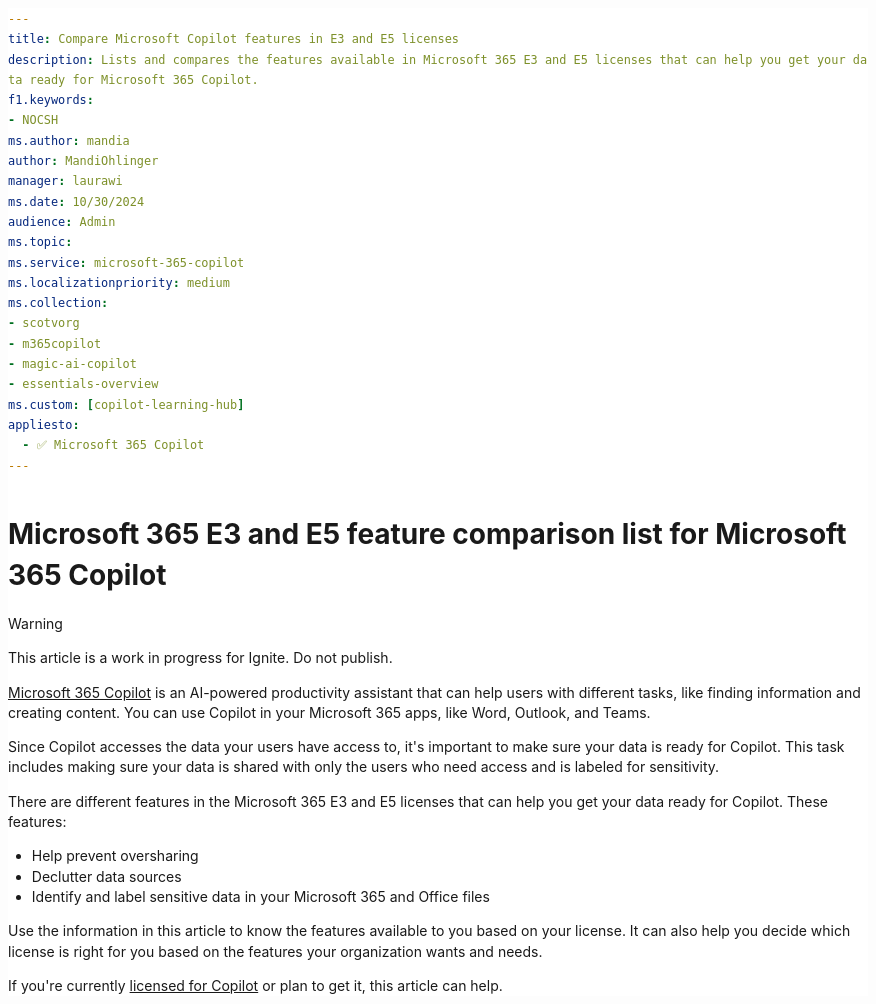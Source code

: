 ```yaml
---
title: Compare Microsoft Copilot features in E3 and E5 licenses
description: Lists and compares the features available in Microsoft 365 E3 and E5 licenses that can help you get your data ready for Microsoft 365 Copilot.
f1.keywords:
- NOCSH
ms.author: mandia
author: MandiOhlinger
manager: laurawi
ms.date: 10/30/2024
audience: Admin
ms.topic: 
ms.service: microsoft-365-copilot
ms.localizationpriority: medium
ms.collection: 
- scotvorg
- m365copilot
- magic-ai-copilot
- essentials-overview
ms.custom: [copilot-learning-hub]
appliesto:
  - ✅ Microsoft 365 Copilot
---
```


# Microsoft 365 E3 and E5 feature comparison list for Microsoft 365 Copilot

> [!WARNING]
> This article is a work in progress for Ignite. Do not publish.

[Microsoft 365 Copilot](microsoft-365-copilot-overview.md) is an AI-powered productivity assistant that can help users with different tasks, like finding information and creating content. You can use Copilot in your Microsoft 365 apps, like Word, Outlook, and Teams.

Since Copilot accesses the data your users have access to, it's important to make sure your data is ready for Copilot. This task includes making sure your data is shared with only the users who need access and is labeled for sensitivity.

There are different features in the Microsoft 365 E3 and E5 licenses that can help you get your data ready for Copilot. These features:

- Help prevent oversharing
- Declutter data sources
- Identify and label sensitive data in your Microsoft 365 and Office files

Use the information in this article to know the features available to you based on your license. It can also help you decide which license is right for you based on the features your organization wants and needs.

If you're currently [licensed for Copilot](microsoft-365-copilot-licensing.md) or plan to get it, this article can help.
